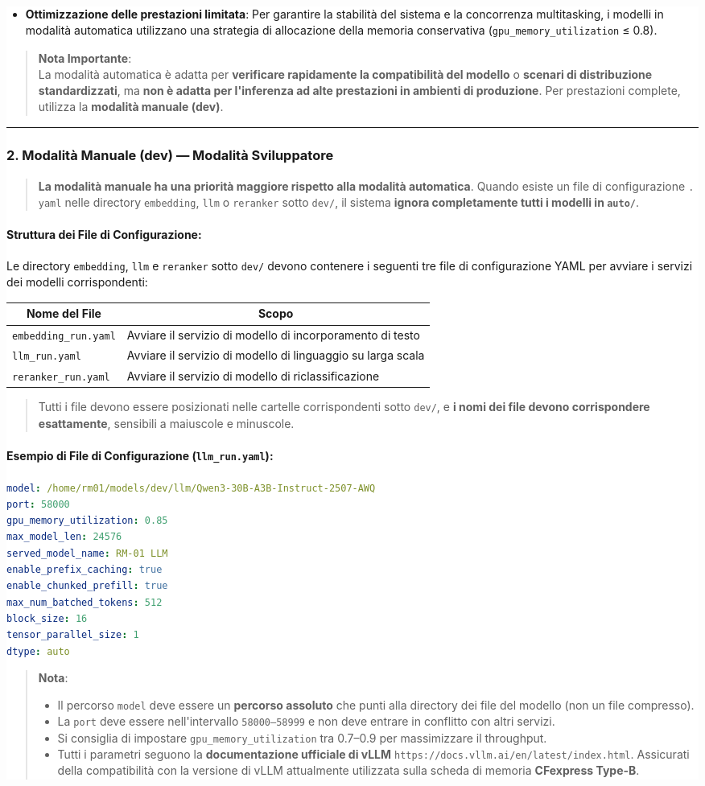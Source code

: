 - **Ottimizzazione delle prestazioni limitata**: Per garantire la stabilità del sistema e la concorrenza multitasking, i modelli in modalità automatica utilizzano una strategia di allocazione della memoria conservativa (`gpu_memory_utilization` ≤ 0.8).

> **Nota Importante**:  
> La modalità automatica è adatta per **verificare rapidamente la compatibilità del modello** o **scenari di distribuzione standardizzati**, ma **non è adatta per l'inferenza ad alte prestazioni in ambienti di produzione**. Per prestazioni complete, utilizza la **modalità manuale (dev)**.

---

### 2. Modalità Manuale (dev) — Modalità Sviluppatore

> **La modalità manuale ha una priorità maggiore rispetto alla modalità automatica**. Quando esiste un file di configurazione `.yaml` nelle directory `embedding`, `llm` o `reranker` sotto `dev/`, il sistema **ignora completamente tutti i modelli in `auto/`**.

#### Struttura dei File di Configurazione:  
Le directory `embedding`, `llm` e `reranker` sotto `dev/` devono contenere i seguenti tre file di configurazione YAML per avviare i servizi dei modelli corrispondenti:

| Nome del File         | Scopo                                |
|-----------------------|--------------------------------------|
| `embedding_run.yaml`  | Avviare il servizio di modello di incorporamento di testo |
| `llm_run.yaml`        | Avviare il servizio di modello di linguaggio su larga scala |
| `reranker_run.yaml`   | Avviare il servizio di modello di riclassificazione |

> Tutti i file devono essere posizionati nelle cartelle corrispondenti sotto `dev/`, e **i nomi dei file devono corrispondere esattamente**, sensibili a maiuscole e minuscole.

#### Esempio di File di Configurazione (`llm_run.yaml`):

```yaml
model: /home/rm01/models/dev/llm/Qwen3-30B-A3B-Instruct-2507-AWQ
port: 58000
gpu_memory_utilization: 0.85
max_model_len: 24576
served_model_name: RM-01 LLM
enable_prefix_caching: true
enable_chunked_prefill: true
max_num_batched_tokens: 512
block_size: 16
tensor_parallel_size: 1
dtype: auto
```

> **Nota**:  
> - Il percorso `model` deve essere un **percorso assoluto** che punti alla directory dei file del modello (non un file compresso).  
> - La `port` deve essere nell'intervallo `58000–58999` e non deve entrare in conflitto con altri servizi.  
> - Si consiglia di impostare `gpu_memory_utilization` tra 0.7–0.9 per massimizzare il throughput.  
> - Tutti i parametri seguono la **documentazione ufficiale di vLLM** `https://docs.vllm.ai/en/latest/index.html`. Assicurati della compatibilità con la versione di vLLM attualmente utilizzata sulla scheda di memoria **CFexpress Type-B**.
